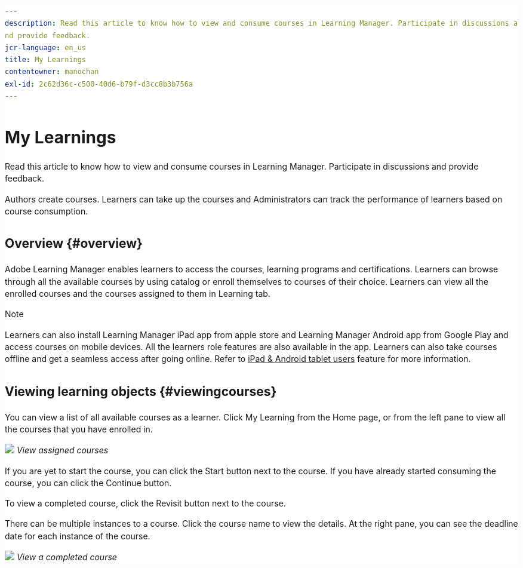 ```yaml
---
description: Read this article to know how to view and consume courses in Learning Manager. Participate in discussions and provide feedback.
jcr-language: en_us
title: My Learnings
contentowner: manochan
exl-id: 2c62d36c-c500-40d6-b79f-d3cc8b3b756a
---
```

# My Learnings

Read this article to know how to view and consume courses in Learning Manager. Participate in discussions and provide feedback.

Authors create courses. Learners can take up the courses and Administrators can track the performance of learners based on course consumption.

## Overview {#overview}

Adobe Learning Manager enables learners to access the courses, learning programs and certifications. Learners can browse through all the available courses by using catalog or enroll themselves to courses of their choice. Learners can view all the enrolled courses and the courses assigned to them in Learning tab.

>[!NOTE]
>
>Learners can also install Learning Manager iPad app from apple store and Learning Manager Android app from Google Play and access courses on mobile devices. All the learners role features are also available in the app. Learners can also take courses offline and get a seamless access after going online. Refer to  [iPad & Android tablet users](ipad-android-tablet-users.md) feature for more information. 

## Viewing learning objects {#viewingcourses}

You can view a list of all available courses as a learner. Click My Learning from the Home page, or from the left pane to view all the courses that you have enrolled in.

![](assets/view-courses.png)
*View assigned courses*

If you are yet to start the course, you can click the Start button next to the course. If you have already started consuming the course, you can click the Continue button.

To view a completed course, click the Revisit button next to the course.

There can be multiple instances to a course. Click the course name to view the details. At the right pane, you can see the deadline date for each instance of the course.

![](assets/learner-course2.png)
*View a completed course*
